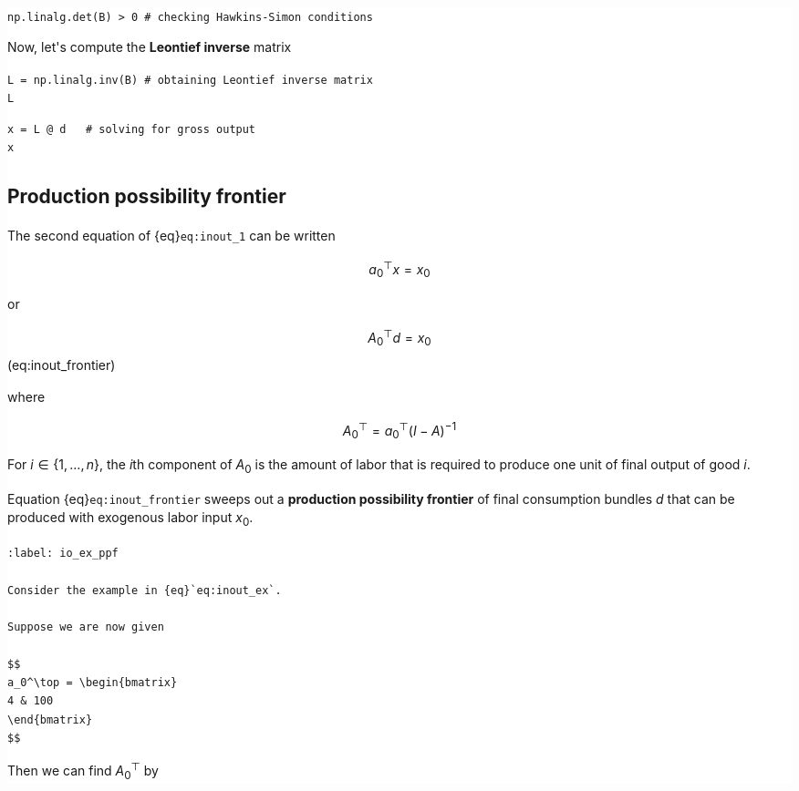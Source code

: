 ```{code-cell} ipython3
np.linalg.det(B) > 0 # checking Hawkins-Simon conditions
```

Now, let's compute the **Leontief inverse** matrix

```{code-cell} ipython3
L = np.linalg.inv(B) # obtaining Leontief inverse matrix
L
```

```{code-cell} ipython3
x = L @ d   # solving for gross output
x
```

## Production possibility frontier

The second equation of {eq}`eq:inout_1` can be written

$$
a_0^\top x = x_0
$$

or

$$
A_0^\top d = x_0
$$ (eq:inout_frontier)

where

$$
A_0^\top = a_0^\top (I - A)^{-1}
$$

 For $i \in \{1, \ldots , n\}$, the $i$th component  of $A_0$ is the amount of labor that is required to produce one unit of final output of good $i$.

Equation {eq}`eq:inout_frontier` sweeps out a  **production possibility frontier** of final consumption bundles $d$ that can be produced with exogenous labor input $x_0$.

```{prf:example}
:label: io_ex_ppf

Consider the example in {eq}`eq:inout_ex`.

Suppose we are now given

$$
a_0^\top = \begin{bmatrix}
4 & 100
\end{bmatrix}
$$
```

Then we can find $A_0^\top$ by
